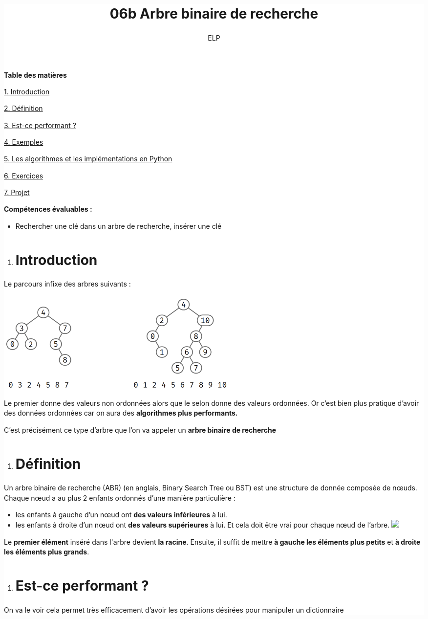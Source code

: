 ﻿---
author: ELP
title: 06b Arbre binaire de recherche
---


**Table des matières**

[1.	Introduction	](#_toc149153662)

[2.	Définition	](#_toc149153663)

[3.	Est-ce performant ?	](#_toc149153664)

[4.	Exemples	](#_toc149153665)

[5.	Les algorithmes et les implémentations en Python	](#_toc149153666)

[6.	Exercices	](#_toc149153671)

[7.	Projet	](#_toc149153672)


**Compétences évaluables :**

- Rechercher une clé dans un arbre de recherche, insérer une clé

1. # <a name="_toc149153662"></a>**Introduction**
Le parcours infixe des arbres suivants :

![](Aspose.Words.6e55a686-622e-41c3-8254-4f896d64da0f.001.png)

Le premier donne des valeurs non ordonnées alors que le selon donne des valeurs ordonnées. Or c’est bien plus pratique d’avoir des données ordonnées car on aura des **algorithmes plus performants.** 

C’est précisément ce type d’arbre que l’on va appeler un **arbre binaire de recherche**
1. # <a name="_toc149153663"></a>**Définition**
Un arbre binaire de recherche (ABR) (en anglais, Binary Search Tree ou BST) est une structure de donnée composée de nœuds. Chaque nœud a au plus 2 enfants ordonnés d’une manière particulière : 

- les enfants à gauche d’un nœud ont **des valeurs inférieures** à lui.
- les enfants à droite d’un nœud ont **des valeurs supérieures** à lui. Et cela doit être vrai pour chaque nœud de l’arbre.
![](Aspose.Words.6e55a686-622e-41c3-8254-4f896d64da0f.002.png)

Le **premier élément** inséré dans l'arbre devient **la racine**. Ensuite, il suffit de mettre **à gauche les éléments plus petits** et **à droite les éléments plus grands**. 
1. # <a name="_toc149153664"></a>**Est-ce performant ?**
On va le voir cela permet très efficacement d’avoir les opérations désirées pour manipuler un dictionnaire

